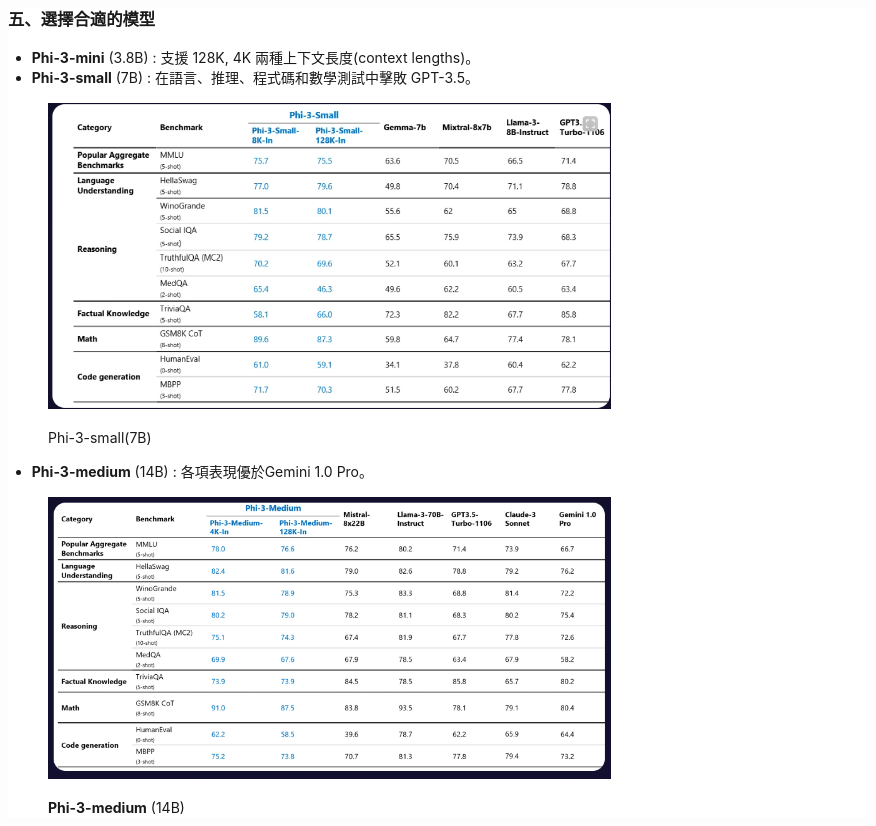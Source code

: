 

### 五、選擇合適的模型

* **Phi-3-mini**  (3.8B) : 支援 128K, 4K 兩種上下文長度(context lengths)。
* **Phi-3-small** (7B)  : 在語言、推理、程式碼和數學測試中擊敗 GPT-3.5。

<figure><img src="../../../.gitbook/assets/image (32).png" alt="" width="563"><figcaption><p>Phi-3-small(7B)</p></figcaption></figure>

* **Phi-3-medium** (14B) : 各項表現優於Gemini 1.0 Pro。

<figure><img src="../../../.gitbook/assets/image (33).png" alt="" width="563"><figcaption><p><strong>Phi-3-medium</strong> (14B)</p></figcaption></figure>
